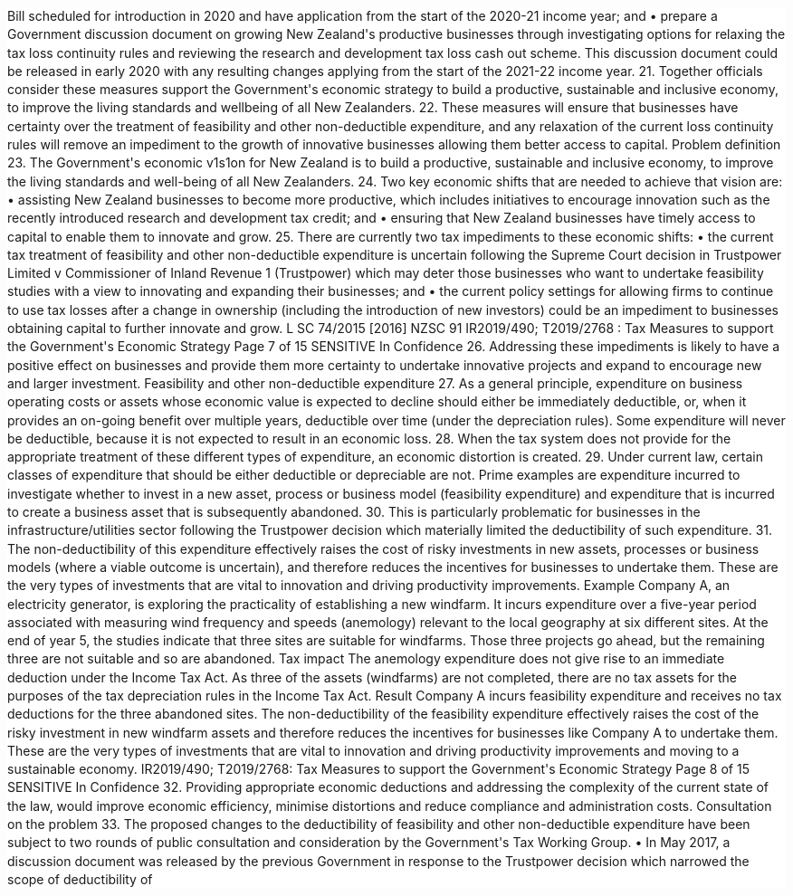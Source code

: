 Bill scheduled for introduction in 2020 and have application from the start of the 2020-21 income year; and • prepare a Government discussion document on growing New Zealand's productive businesses through investigating options for relaxing the tax loss continuity rules and reviewing the research and development tax loss cash out scheme. This discussion document could be released in early 2020 with any resulting changes applying from the start of the 2021-22 income year. 21. Together officials consider these measures support the Government's economic strategy to build a productive, sustainable and inclusive economy, to improve the living standards and wellbeing of all New Zealanders. 22. These measures will ensure that businesses have certainty over the treatment of feasibility and other non-deductible expenditure, and any relaxation of the current loss continuity rules will remove an impediment to the growth of innovative businesses allowing them better access to capital. Problem definition 23. The Government's economic v1s1on for New Zealand is to build a productive, sustainable and inclusive economy, to improve the living standards and well-being of all New Zealanders. 24. Two key economic shifts that are needed to achieve that vision are: • assisting New Zealand businesses to become more productive, which includes initiatives to encourage innovation such as the recently introduced research and development tax credit; and • ensuring that New Zealand businesses have timely access to capital to enable them to innovate and grow. 25. There are currently two tax impediments to these economic shifts: • the current tax treatment of feasibility and other non-deductible expenditure is uncertain following the Supreme Court decision in Trustpower Limited v Commissioner of Inland Revenue 1 (Trustpower) which may deter those businesses who want to undertake feasibility studies with a view to innovating and expanding their businesses; and • the current policy settings for allowing firms to continue to use tax losses after a change in ownership (including the introduction of new investors) could be an impediment to businesses obtaining capital to further innovate and grow. L SC 74/2015 \[2016\] NZSC 91 IR2019/490; T2019/2768 : Tax Measures to support the Government's Economic Strategy Page 7 of 15 SENSITIVE In Confidence 26. Addressing these impediments is likely to have a positive effect on businesses and provide them more certainty to undertake innovative projects and expand to encourage new and larger investment. Feasibility and other non-deductible expenditure 27. As a general principle, expenditure on business operating costs or assets whose economic value is expected to decline should either be immediately deductible, or, when it provides an on-going benefit over multiple years, deductible over time (under the depreciation rules). Some expenditure will never be deductible, because it is not expected to result in an economic loss. 28. When the tax system does not provide for the appropriate treatment of these different types of expenditure, an economic distortion is created. 29. Under current law, certain classes of expenditure that should be either deductible or depreciable are not. Prime examples are expenditure incurred to investigate whether to invest in a new asset, process or business model (feasibility expenditure) and expenditure that is incurred to create a business asset that is subsequently abandoned. 30. This is particularly problematic for businesses in the infrastructure/utilities sector following the Trustpower decision which materially limited the deductibility of such expenditure. 31. The non-deductibility of this expenditure effectively raises the cost of risky investments in new assets, processes or business models (where a viable outcome is uncertain), and therefore reduces the incentives for businesses to undertake them. These are the very types of investments that are vital to innovation and driving productivity improvements. Example Company A, an electricity generator, is exploring the practicality of establishing a new windfarm. It incurs expenditure over a five-year period associated with measuring wind frequency and speeds (anemology) relevant to the local geography at six different sites. At the end of year 5, the studies indicate that three sites are suitable for windfarms. Those three projects go ahead, but the remaining three are not suitable and so are abandoned. Tax impact The anemology expenditure does not give rise to an immediate deduction under the Income Tax Act. As three of the assets (windfarms) are not completed, there are no tax assets for the purposes of the tax depreciation rules in the Income Tax Act. Result Company A incurs feasibility expenditure and receives no tax deductions for the three abandoned sites. The non-deductibility of the feasibility expenditure effectively raises the cost of the risky investment in new windfarm assets and therefore reduces the incentives for businesses like Company A to undertake them. These are the very types of investments that are vital to innovation and driving productivity improvements and moving to a sustainable economy. IR2019/490; T2019/2768: Tax Measures to support the Government's Economic Strategy Page 8 of 15 SENSITIVE In Confidence 32. Providing appropriate economic deductions and addressing the complexity of the current state of the law, would improve economic efficiency, minimise distortions and reduce compliance and administration costs. Consultation on the problem 33. The proposed changes to the deductibility of feasibility and other non-deductible expenditure have been subject to two rounds of public consultation and consideration by the Government's Tax Working Group. • In May 2017, a discussion document was released by the previous Government in response to the Trustpower decision which narrowed the scope of deductibility of